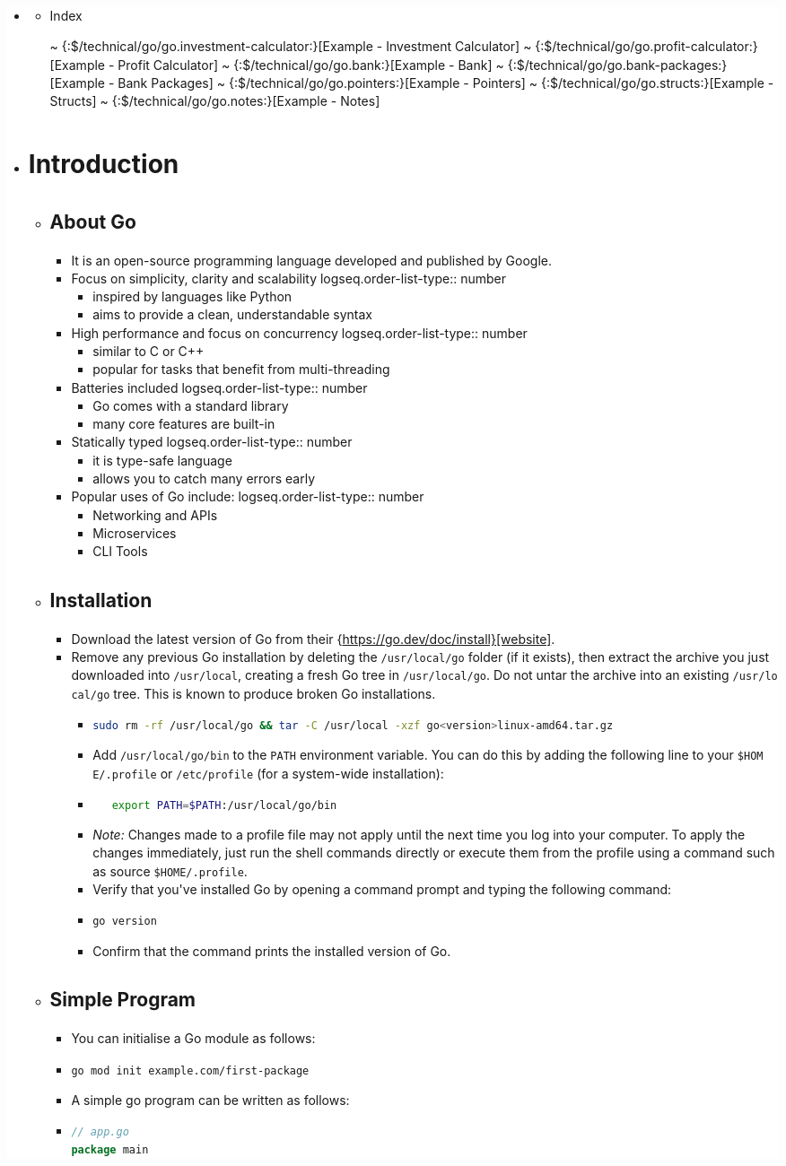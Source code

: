 - * Index
  
    ~ {:$/technical/go/go.investment-calculator:}[Example - Investment Calculator]
    ~ {:$/technical/go/go.profit-calculator:}[Example - Profit Calculator]
    ~ {:$/technical/go/go.bank:}[Example - Bank]
    ~ {:$/technical/go/go.bank-packages:}[Example - Bank Packages]
    ~ {:$/technical/go/go.pointers:}[Example - Pointers]
    ~ {:$/technical/go/go.structs:}[Example - Structs]
    ~ {:$/technical/go/go.notes:}[Example - Notes]
- # Introduction
	- ## About Go
		- It is an open-source programming language developed and published by Google.
		- Focus on simplicity, clarity and scalability
		  logseq.order-list-type:: number
			- inspired by languages like Python
			- aims to provide a clean, understandable syntax
		- High performance and focus on concurrency
		  logseq.order-list-type:: number
			- similar to C or C++
			- popular for tasks that benefit from multi-threading
		- Batteries included
		  logseq.order-list-type:: number
			- Go comes with a standard library
			- many core features are built-in
		- Statically typed
		  logseq.order-list-type:: number
			- it is type-safe language
			- allows you to catch many errors early
		- Popular uses of Go include:
		  logseq.order-list-type:: number
			- Networking and APIs
			- Microservices
			- CLI Tools
	- ## Installation
		- Download the latest version of Go from their {https://go.dev/doc/install}[website].
		- Remove any previous Go installation by deleting the `/usr/local/go` folder (if it exists), then extract the archive you just downloaded into `/usr/local`, creating a fresh Go tree in `/usr/local/go`. Do not untar the archive into an existing `/usr/local/go` tree. This is known to produce broken Go installations.
			- ```bash
			  sudo rm -rf /usr/local/go && tar -C /usr/local -xzf go<version>linux-amd64.tar.gz
			  ```
			- Add `/usr/local/go/bin` to the `PATH` environment variable. You can do this by adding the following line to your `$HOME/.profile` or `/etc/profile` (for a system-wide installation):
			- ```bash
			     export PATH=$PATH:/usr/local/go/bin
			  ```
			- *Note:* Changes made to a profile file may not apply until the next time you log into your computer. To apply the changes immediately, just run the shell commands directly or execute them from the profile using a command such as source `$HOME/.profile`.
			- Verify that you've installed Go by opening a command prompt and typing the following command:
			- ```bash
			  go version
			  ```
			- Confirm that the command prints the installed version of Go.
	- ## Simple Program
		- You can initialise a Go module as follows:
		- ```bash
		  go mod init example.com/first-package
		  ```
		- A simple go program can be written as follows:
		- ```go
		  // app.go
		  package main